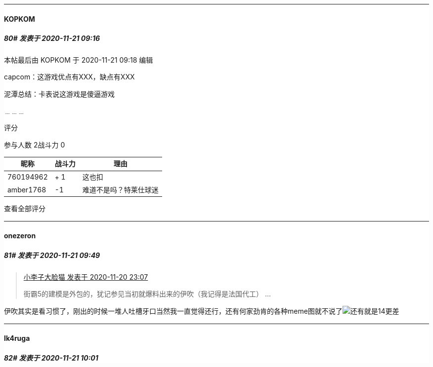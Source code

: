 
*****

####  KOPKOM  
##### 80#       发表于 2020-11-21 09:16



 本帖最后由 KOPKOM 于 2020-11-21 09:18 编辑 

capcom：这游戏优点有XXX，缺点有XXX


泥潭总结：卡表说这游戏是傻逼游戏



﹍﹍﹍

评分





 参与人数 2战斗力 0

|昵称|战斗力|理由|
|----|---|---|
| 760194962| + 1|这也扣|
| amber1768|-1|难道不是吗？特莱仕球迷|



查看全部评分






*****

####  onezeron  
##### 81#       发表于 2020-11-21 09:49



<blockquote><a href="httphttps://bbs.saraba1st.com/2b/forum.php?mod=redirect&amp;goto=findpost&amp;pid=49464844&amp;ptid=1973434" target="_blank">小李子大脸猫 发表于 2020-11-20 23:07</a>

街霸5的建模是外包的，犹记参见当初就爆料出来的伊吹（我记得是法国代工） ...</blockquote>
伊吹其实是看习惯了，刚出的时候一堆人吐槽牙口当然我一直觉得还行，还有何家劲肯的各种meme图就不说了<img src="https://static.saraba1st.com/image/smiley/face2017/213.gif" referrerpolicy="no-referrer">还有就是14更差







*****

####  Ik4ruga  
##### 82#       发表于 2020-11-21 10:01
